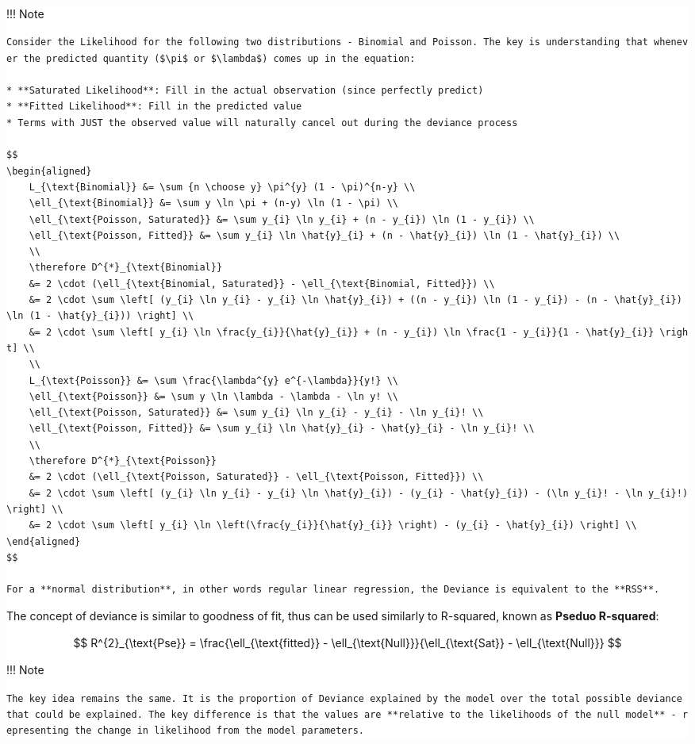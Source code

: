 !!! Note

    Consider the Likelihood for the following two distributions - Binomial and Poisson. The key is understanding that whenever the predicted quantity ($\pi$ or $\lambda$) comes up in the equation:

    * **Saturated Likelihood**: Fill in the actual observation (since perfectly predict)
    * **Fitted Likelihood**: Fill in the predicted value
    * Terms with JUST the observed value will naturally cancel out during the deviance process

    $$
    \begin{aligned}
        L_{\text{Binomial}} &= \sum {n \choose y} \pi^{y} (1 - \pi)^{n-y} \\
        \ell_{\text{Binomial}} &= \sum y \ln \pi + (n-y) \ln (1 - \pi) \\
        \ell_{\text{Poisson, Saturated}} &= \sum y_{i} \ln y_{i} + (n - y_{i}) \ln (1 - y_{i}) \\
        \ell_{\text{Poisson, Fitted}} &= \sum y_{i} \ln \hat{y}_{i} + (n - \hat{y}_{i}) \ln (1 - \hat{y}_{i}) \\
        \\
        \therefore D^{*}_{\text{Binomial}}
        &= 2 \cdot (\ell_{\text{Binomial, Saturated}} - \ell_{\text{Binomial, Fitted}}) \\
        &= 2 \cdot \sum \left[ (y_{i} \ln y_{i} - y_{i} \ln \hat{y}_{i}) + ((n - y_{i}) \ln (1 - y_{i}) - (n - \hat{y}_{i}) \ln (1 - \hat{y}_{i})) \right] \\
        &= 2 \cdot \sum \left[ y_{i} \ln \frac{y_{i}}{\hat{y}_{i}} + (n - y_{i}) \ln \frac{1 - y_{i}}{1 - \hat{y}_{i}} \right] \\
        \\
        L_{\text{Poisson}} &= \sum \frac{\lambda^{y} e^{-\lambda}}{y!} \\
        \ell_{\text{Poisson}} &= \sum y \ln \lambda - \lambda - \ln y! \\
        \ell_{\text{Poisson, Saturated}} &= \sum y_{i} \ln y_{i} - y_{i} - \ln y_{i}! \\
        \ell_{\text{Poisson, Fitted}} &= \sum y_{i} \ln \hat{y}_{i} - \hat{y}_{i} - \ln y_{i}! \\
        \\
        \therefore D^{*}_{\text{Poisson}}
        &= 2 \cdot (\ell_{\text{Poisson, Saturated}} - \ell_{\text{Poisson, Fitted}}) \\
        &= 2 \cdot \sum \left[ (y_{i} \ln y_{i} - y_{i} \ln \hat{y}_{i}) - (y_{i} - \hat{y}_{i}) - (\ln y_{i}! - \ln y_{i}!) \right] \\
        &= 2 \cdot \sum \left[ y_{i} \ln \left(\frac{y_{i}}{\hat{y}_{i}} \right) - (y_{i} - \hat{y}_{i}) \right] \\
    \end{aligned}
    $$

    For a **normal distribution**, in other words regular linear regression, the Deviance is equivalent to the **RSS**.

The concept of deviance is similar to goodness of fit, thus can be used similarly to R-squared, known as **Pseduo R-squared**:

$$
    R^{2}_{\text{Pse}}
    = \frac{\ell_{\text{fitted}} - \ell_{\text{Null}}}{\ell_{\text{Sat}} - \ell_{\text{Null}}}
$$

!!! Note

    The key idea remains the same. It is the proportion of Deviance explained by the model over the total possible deviance that could be explained. The key difference is that the values are **relative to the likelihoods of the null model** - representing the change in likelihood from the model parameters.
    